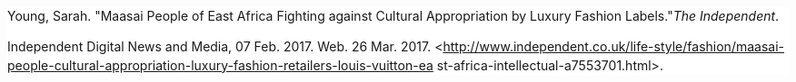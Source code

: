 Young, Sarah. "Maasai People of East Africa Fighting against Cultural Appropriation by Luxury Fashion Labels."*The Independent*. 

Independent Digital News and Media, 07 Feb. 2017. Web. 26 Mar. 2017. <http://www.independent.co.uk/life-style/fashion/maasai-people-cultural-appropriation-luxury-fashion-retailers-louis-vuitton-ea st-africa-intellectual-a7553701.html>.